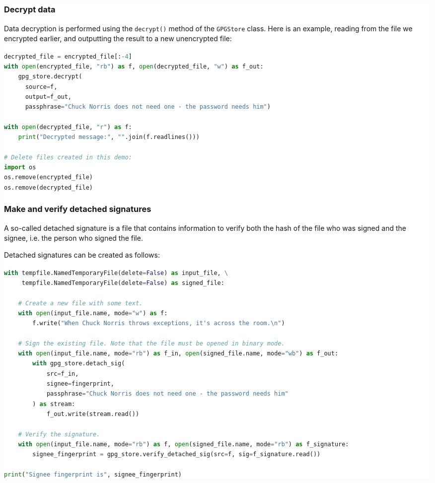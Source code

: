 ### Decrypt data

Data decryption is performed using the `decrypt()` method of the `GPGStore`
class. Here is an example, reading from the file we encrypted earlier, and
outputting the result to a new unencrypted file:

```python
decrypted_file = encrypted_file[:-4]
with open(encrypted_file, "rb") as f, open(decrypted_file, "w") as f_out:
    gpg_store.decrypt(
      source=f,
      output=f_out,
      passphrase="Chuck Norris does not need one - the password needs him")

with open(decrypted_file, "r") as f:
    print("Decrypted message:", "".join(f.readlines()))

# Delete files created in this demo:
import os
os.remove(encrypted_file)
os.remove(decrypted_file)
```

### Make and verify detached signatures

A so-called detached signature is a file that contains information to verify
both the hash of the file who was signed and the signee, i.e. the person who
signed the file.

Detached signatures can be created as follows:

```python
with tempfile.NamedTemporaryFile(delete=False) as input_file, \
     tempfile.NamedTemporaryFile(delete=False) as signed_file:

    # Create a new file with some text.
    with open(input_file.name, mode="w") as f:
        f.write("When Chuck Norris throws exceptions, it's across the room.\n")

    # Sign the existing file. Note that the file must be opened in binary mode.
    with open(input_file.name, mode="rb") as f_in, open(signed_file.name, mode="wb") as f_out:
        with gpg_store.detach_sig(
            src=f_in,
            signee=fingerprint,
            passphrase="Chuck Norris does not need one - the password needs him"
        ) as stream:
            f_out.write(stream.read())

    # Verify the signature.
    with open(input_file.name, mode="rb") as f, open(signed_file.name, mode="rb") as f_signature:
        signee_fingerprint = gpg_store.verify_detached_sig(src=f, sig=f_signature.read())

print("Signee fingerprint is", signee_fingerprint)
```
